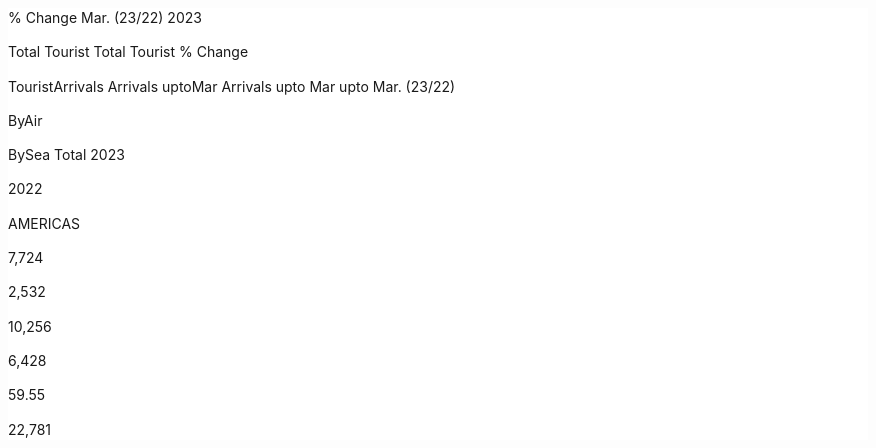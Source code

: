 % 
Change 
Mar. 
(23/22) 
2023
 
Total 
Tourist 
Total 
Tourist 
% 
Change 
 
TouristArrivals 
Arrivals 
uptoMar 
Arrivals 
upto 
Mar 
upto 
Mar. 
(23/22) 
 
ByAir
 
BySea 
Total 
2023
 
2022
 
 
AMERICAS
 
 
 
 
 
 
7,724 
 
 
 
 
2,532 
 
 
 
 
10,256 
 
 
 
 
6,428 
 
 
 
 
59.55 
 
 
 
 
22,781 
 